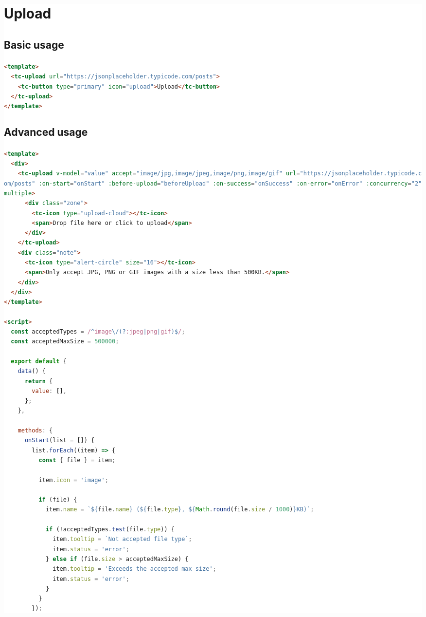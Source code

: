 # Upload

## Basic usage

```html
<template>
  <tc-upload url="https://jsonplaceholder.typicode.com/posts">
    <tc-button type="primary" icon="upload">Upload</tc-button>
  </tc-upload>
</template>
```

## Advanced usage

```html
<template>
  <div>
    <tc-upload v-model="value" accept="image/jpg,image/jpeg,image/png,image/gif" url="https://jsonplaceholder.typicode.com/posts" :on-start="onStart" :before-upload="beforeUpload" :on-success="onSuccess" :on-error="onError" :concurrency="2" multiple>
      <div class="zone">
        <tc-icon type="upload-cloud"></tc-icon>
        <span>Drop file here or click to upload</span>
      </div>
    </tc-upload>
    <div class="note">
      <tc-icon type="alert-circle" size="16"></tc-icon>
      <span>Only accept JPG, PNG or GIF images with a size less than 500KB.</span>
    </div>
  </div>
</template>

<script>
  const acceptedTypes = /^image\/(?:jpeg|png|gif)$/;
  const acceptedMaxSize = 500000;

  export default {
    data() {
      return {
        value: [],
      };
    },

    methods: {
      onStart(list = []) {
        list.forEach((item) => {
          const { file } = item;

          item.icon = 'image';

          if (file) {
            item.name = `${file.name} (${file.type}, ${Math.round(file.size / 1000)}KB)`;

            if (!acceptedTypes.test(file.type)) {
              item.tooltip = `Not accepted file type`;
              item.status = 'error';
            } else if (file.size > acceptedMaxSize) {
              item.tooltip = 'Exceeds the accepted max size';
              item.status = 'error';
            }
          }
        });
```